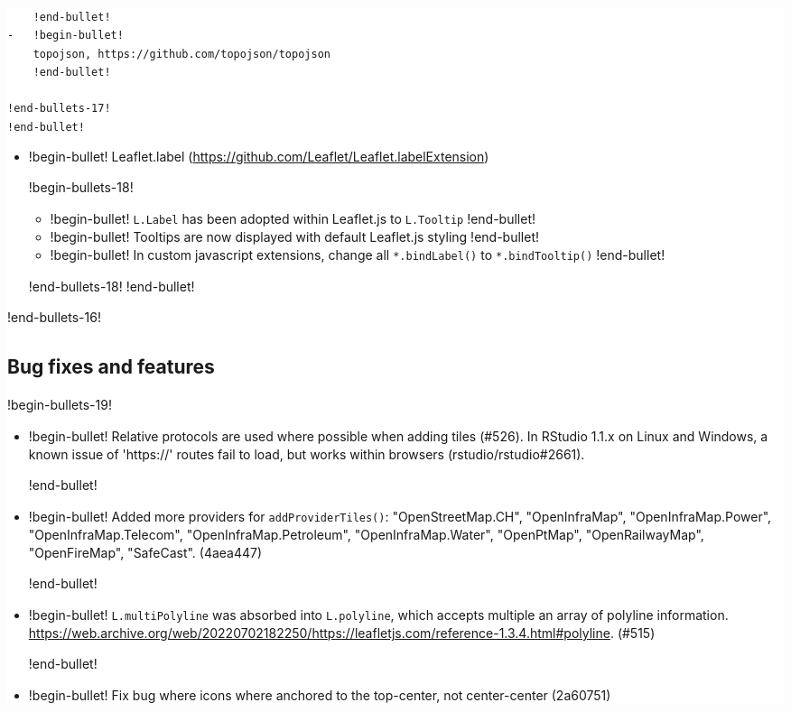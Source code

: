         !end-bullet!
    -   !begin-bullet!
        topojson, https://github.com/topojson/topojson
        !end-bullet!

    !end-bullets-17!
    !end-bullet!
-   !begin-bullet!
    Leaflet.label (https://github.com/Leaflet/Leaflet.labelExtension)

    !begin-bullets-18!
    -   !begin-bullet!
        `L.Label` has been adopted within Leaflet.js to `L.Tooltip`
        !end-bullet!
    -   !begin-bullet!
        Tooltips are now displayed with default Leaflet.js styling
        !end-bullet!
    -   !begin-bullet!
        In custom javascript extensions, change all `*.bindLabel()` to
        `*.bindTooltip()`
        !end-bullet!

    !end-bullets-18!
    !end-bullet!

!end-bullets-16!

## Bug fixes and features

!begin-bullets-19!

-   !begin-bullet!
    Relative protocols are used where possible when adding tiles (#526).
    In RStudio 1.1.x on Linux and Windows, a known issue of 'https://'
    routes fail to load, but works within browsers
    (rstudio/rstudio#2661).

    !end-bullet!
-   !begin-bullet!
    Added more providers for `addProviderTiles()`: "OpenStreetMap.CH",
    "OpenInfraMap", "OpenInfraMap.Power", "OpenInfraMap.Telecom",
    "OpenInfraMap.Petroleum", "OpenInfraMap.Water", "OpenPtMap",
    "OpenRailwayMap", "OpenFireMap", "SafeCast". (4aea447)

    !end-bullet!
-   !begin-bullet!
    `L.multiPolyline` was absorbed into `L.polyline`, which accepts
    multiple an array of polyline information.
    https://web.archive.org/web/20220702182250/https://leafletjs.com/reference-1.3.4.html#polyline.
    (#515)

    !end-bullet!
-   !begin-bullet!
    Fix bug where icons where anchored to the top-center, not
    center-center (2a60751)
